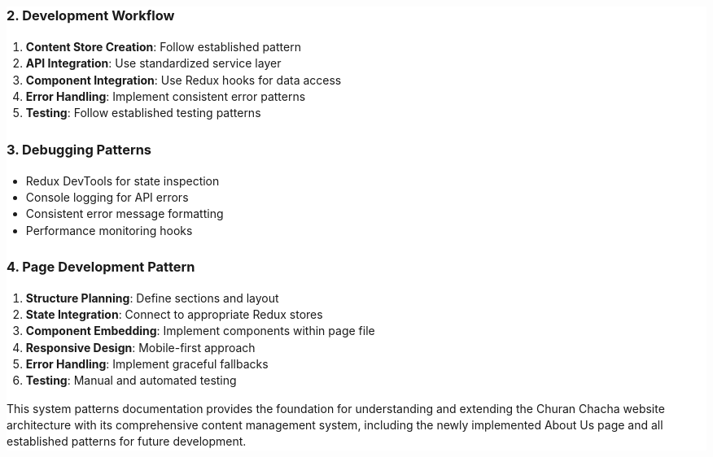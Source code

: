 ### 2. Development Workflow
1. **Content Store Creation**: Follow established pattern
2. **API Integration**: Use standardized service layer
3. **Component Integration**: Use Redux hooks for data access
4. **Error Handling**: Implement consistent error patterns
5. **Testing**: Follow established testing patterns

### 3. Debugging Patterns
- Redux DevTools for state inspection
- Console logging for API errors
- Consistent error message formatting
- Performance monitoring hooks

### 4. Page Development Pattern
1. **Structure Planning**: Define sections and layout
2. **State Integration**: Connect to appropriate Redux stores
3. **Component Embedding**: Implement components within page file
4. **Responsive Design**: Mobile-first approach
5. **Error Handling**: Implement graceful fallbacks
6. **Testing**: Manual and automated testing

This system patterns documentation provides the foundation for understanding and extending the Churan Chacha website architecture with its comprehensive content management system, including the newly implemented About Us page and all established patterns for future development. 